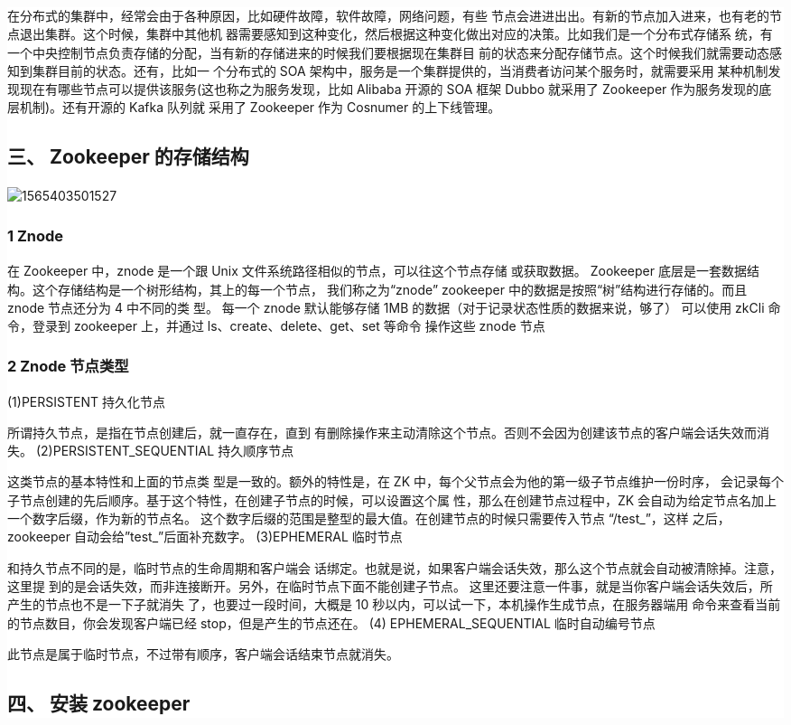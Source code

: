 在分布式的集群中，经常会由于各种原因，比如硬件故障，软件故障，网络问题，有些
节点会进进出出。有新的节点加入进来，也有老的节点退出集群。这个时候，集群中其他机
器需要感知到这种变化，然后根据这种变化做出对应的决策。比如我们是一个分布式存储系
统，有一个中央控制节点负责存储的分配，当有新的存储进来的时候我们要根据现在集群目
前的状态来分配存储节点。这个时候我们就需要动态感知到集群目前的状态。还有，比如一
个分布式的 SOA 架构中，服务是一个集群提供的，当消费者访问某个服务时，就需要采用
某种机制发现现在有哪些节点可以提供该服务(这也称之为服务发现，比如 Alibaba 开源的
SOA 框架 Dubbo 就采用了 Zookeeper 作为服务发现的底层机制)。还有开源的 Kafka 队列就
采用了 Zookeeper 作为 Cosnumer 的上下线管理。

## 三、 Zookeeper 的存储结构

![1565403501527](C:\Users\1\AppData\Roaming\Typora\typora-user-images\1565403501527.png)

### 1 Znode

在 Zookeeper 中，znode 是一个跟 Unix 文件系统路径相似的节点，可以往这个节点存储
或获取数据。
Zookeeper 底层是一套数据结构。这个存储结构是一个树形结构，其上的每一个节点，
我们称之为“znode”
zookeeper 中的数据是按照“树”结构进行存储的。而且 znode 节点还分为 4 中不同的类
型。
每一个 znode 默认能够存储 1MB 的数据（对于记录状态性质的数据来说，够了）
可以使用 zkCli 命令，登录到 zookeeper 上，并通过 ls、create、delete、get、set 等命令
操作这些 znode 节点

### 2 Znode 节点类型

(1)PERSISTENT 持久化节点

 所谓持久节点，是指在节点创建后，就一直存在，直到
有删除操作来主动清除这个节点。否则不会因为创建该节点的客户端会话失效而消失。
(2)PERSISTENT_SEQUENTIAL 持久顺序节点

这类节点的基本特性和上面的节点类
型是一致的。额外的特性是，在 ZK 中，每个父节点会为他的第一级子节点维护一份时序，
会记录每个子节点创建的先后顺序。基于这个特性，在创建子节点的时候，可以设置这个属
性，那么在创建节点过程中，ZK 会自动为给定节点名加上一个数字后缀，作为新的节点名。
这个数字后缀的范围是整型的最大值。在创建节点的时候只需要传入节点 “/test_”，这样
之后，zookeeper 自动会给”test_”后面补充数字。
(3)EPHEMERAL 临时节点

和持久节点不同的是，临时节点的生命周期和客户端会
话绑定。也就是说，如果客户端会话失效，那么这个节点就会自动被清除掉。注意，这里提
到的是会话失效，而非连接断开。另外，在临时节点下面不能创建子节点。
这里还要注意一件事，就是当你客户端会话失效后，所产生的节点也不是一下子就消失
了，也要过一段时间，大概是 10 秒以内，可以试一下，本机操作生成节点，在服务器端用
命令来查看当前的节点数目，你会发现客户端已经 stop，但是产生的节点还在。
(4) EPHEMERAL_SEQUENTIAL 临时自动编号节点

此节点是属于临时节点，不过带有顺序，客户端会话结束节点就消失。

## 四、 安装 zookeeper
